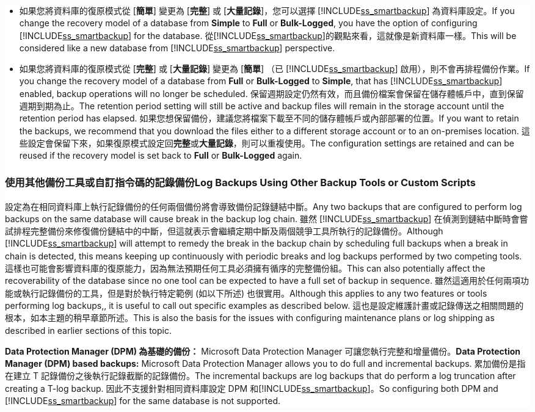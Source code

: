 -   <span data-ttu-id="4b70b-134">如果您將資料庫的復原模式從 [**簡單**] 變更為 [**完整**] 或 [**大量記錄**]，您可以選擇 [!INCLUDE[ss_smartbackup](../includes/ss-smartbackup-md.md)] 為資料庫設定。</span><span class="sxs-lookup"><span data-stu-id="4b70b-134">If you change the recovery model of a database from **Simple** to **Full** or **Bulk-Logged**, you have the option of configuring [!INCLUDE[ss_smartbackup](../includes/ss-smartbackup-md.md)] for the database.</span></span> <span data-ttu-id="4b70b-135">從[!INCLUDE[ss_smartbackup](../includes/ss-smartbackup-md.md)]的觀點來看，這就像是新資料庫一樣。</span><span class="sxs-lookup"><span data-stu-id="4b70b-135">This will be considered like a new database from [!INCLUDE[ss_smartbackup](../includes/ss-smartbackup-md.md)] perspective.</span></span>  
  
-   <span data-ttu-id="4b70b-136">如果您將資料庫的復原模式從 [**完整**] 或 [**大量記錄**] 變更為 [**簡單**] （已 [!INCLUDE[ss_smartbackup](../includes/ss-smartbackup-md.md)] 啟用），則不會再排程備份作業。</span><span class="sxs-lookup"><span data-stu-id="4b70b-136">If you change the recovery model of a database from **Full** or **Bulk-Logged** to **Simple**, that has [!INCLUDE[ss_smartbackup](../includes/ss-smartbackup-md.md)] enabled, backup operations will no longer be scheduled.</span></span> <span data-ttu-id="4b70b-137">保留週期設定仍然有效，而且備份檔案會保留在儲存體帳戶中，直到保留週期到期為止。</span><span class="sxs-lookup"><span data-stu-id="4b70b-137">The retention period setting will still be active and backup files will remain in the storage account until the retention period has elapsed.</span></span> <span data-ttu-id="4b70b-138">如果您想保留備份，建議您將檔案下載至不同的儲存體帳戶或內部部署的位置。</span><span class="sxs-lookup"><span data-stu-id="4b70b-138">If you want to retain the backups, we recommend that you download the files either to a different storage account or to an on-premises location.</span></span> <span data-ttu-id="4b70b-139">這些設定會保留下來，如果復原模式設定回**完整**或**大量記錄**，則可以重複使用。</span><span class="sxs-lookup"><span data-stu-id="4b70b-139">The configuration settings are retained and can be reused if the recovery model is set back to **Full** or **Bulk-Logged** again.</span></span>  
  
### <a name="log-backups-using-other-backup-tools-or-custom-scripts"></a><span data-ttu-id="4b70b-140">使用其他備份工具或自訂指令碼的記錄備份</span><span class="sxs-lookup"><span data-stu-id="4b70b-140">Log Backups Using Other Backup Tools or Custom Scripts</span></span>  
 <span data-ttu-id="4b70b-141">設定為在相同資料庫上執行記錄備份的任何兩個備份將會導致備份記錄鏈結中斷。</span><span class="sxs-lookup"><span data-stu-id="4b70b-141">Any two backups that are configured to perform log backups on the same database will cause break in the backup log chain.</span></span> <span data-ttu-id="4b70b-142">雖然 [!INCLUDE[ss_smartbackup](../includes/ss-smartbackup-md.md)] 在偵測到鏈結中斷時會嘗試排程完整備份來修復備份鏈結中的中斷，但這就表示會繼續定期中斷及兩個競爭工具所執行的記錄備份。</span><span class="sxs-lookup"><span data-stu-id="4b70b-142">Although [!INCLUDE[ss_smartbackup](../includes/ss-smartbackup-md.md)] will attempt to remedy the break in the backup chain by scheduling full backups when a break in chain is detected, this means keeping up continuously with periodic breaks and log backups performed by two competing tools.</span></span> <span data-ttu-id="4b70b-143">這樣也可能會影響資料庫的復原能力，因為無法預期任何工具必須擁有循序的完整備份組。</span><span class="sxs-lookup"><span data-stu-id="4b70b-143">This can also potentially affect the recoverability of the database since no one tool can be expected to have a full set of backup in sequence.</span></span> <span data-ttu-id="4b70b-144">雖然這適用於任何兩項功能或執行記錄備份的工具，但是對於執行特定範例 (如以下所述) 也很實用。</span><span class="sxs-lookup"><span data-stu-id="4b70b-144">Although this applies to any two features or tools performing log backups,, it is useful to call out specific examples as described below.</span></span> <span data-ttu-id="4b70b-145">這也是設定維護計畫或記錄傳送之相關問題的根本，如本主題的稍早章節所述。</span><span class="sxs-lookup"><span data-stu-id="4b70b-145">This is also the basis for the issues with configuring maintenance plans or log shipping as described in earlier sections of this topic.</span></span>  
  
 <span data-ttu-id="4b70b-146">**Data Protection Manager (DPM) 為基礎的備份：** Microsoft Data Protection Manager 可讓您執行完整和增量備份。</span><span class="sxs-lookup"><span data-stu-id="4b70b-146">**Data Protection Manager (DPM) based backups:** Microsoft Data Protection Manager allows you to do full and incremental backups.</span></span> <span data-ttu-id="4b70b-147">累加備份是指在建立 T 記錄備份之後執行記錄截斷的記錄備份。</span><span class="sxs-lookup"><span data-stu-id="4b70b-147">The incremental backups are log backups that do perform a log truncation after creating a T-log backup.</span></span> <span data-ttu-id="4b70b-148">因此不支援針對相同資料庫設定 DPM 和[!INCLUDE[ss_smartbackup](../includes/ss-smartbackup-md.md)]。</span><span class="sxs-lookup"><span data-stu-id="4b70b-148">So configuring both DPM and [!INCLUDE[ss_smartbackup](../includes/ss-smartbackup-md.md)] for the same database is not supported.</span></span>  
  